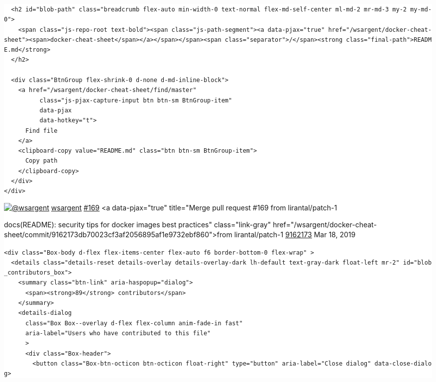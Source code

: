       <h2 id="blob-path" class="breadcrumb flex-auto min-width-0 text-normal flex-md-self-center ml-md-2 mr-md-3 my-2 my-md-0">
        <span class="js-repo-root text-bold"><span class="js-path-segment"><a data-pjax="true" href="/wsargent/docker-cheat-sheet"><span>docker-cheat-sheet</span></a></span></span><span class="separator">/</span><strong class="final-path">README.md</strong>
      </h2>

      <div class="BtnGroup flex-shrink-0 d-none d-md-inline-block">
        <a href="/wsargent/docker-cheat-sheet/find/master"
              class="js-pjax-capture-input btn btn-sm BtnGroup-item"
              data-pjax
              data-hotkey="t">
          Find file
        </a>
        <clipboard-copy value="README.md" class="btn btn-sm BtnGroup-item">
          Copy path
        </clipboard-copy>
      </div>
    </div>



    
  <div class="Box Box--condensed d-flex flex-column flex-shrink-0">
      <div class="Box-body d-flex flex-justify-between bg-blue-light flex-column flex-md-row flex-items-start flex-md-items-center">
        <span class="pr-md-4 f6">
          <a rel="author" data-skip-pjax="true" data-hovercard-type="user" data-hovercard-url="/hovercards?user_id=71236" data-octo-click="hovercard-link-click" data-octo-dimensions="link_type:self" href="/wsargent"><img class="avatar" src="https://avatars1.githubusercontent.com/u/71236?s=40&amp;v=4" width="20" height="20" alt="@wsargent" /></a>
          <a class="text-bold link-gray-dark lh-default v-align-middle" rel="author" data-hovercard-type="user" data-hovercard-url="/hovercards?user_id=71236" data-octo-click="hovercard-link-click" data-octo-dimensions="link_type:self" href="/wsargent">wsargent</a>
            <span class="lh-default v-align-middle">
              <a data-pjax="true" title="Merge pull request #169 from lirantal/patch-1

docs(README): security tips for docker images best practices" class="link-gray" href="/wsargent/docker-cheat-sheet/commit/9162173db70023cf3af2056895af1e9732ebf860">Merge pull request</a> <a class="issue-link js-issue-link" data-error-text="Failed to load issue title" data-id="419883878" data-permission-text="Issue title is private" data-url="https://github.com/wsargent/docker-cheat-sheet/issues/169" data-hovercard-type="pull_request" data-hovercard-url="/wsargent/docker-cheat-sheet/pull/169/hovercard" href="https://github.com/wsargent/docker-cheat-sheet/pull/169">#169</a> <a data-pjax="true" title="Merge pull request #169 from lirantal/patch-1

docs(README): security tips for docker images best practices" class="link-gray" href="/wsargent/docker-cheat-sheet/commit/9162173db70023cf3af2056895af1e9732ebf860">from lirantal/patch-1</a>
            </span>
        </span>
        <span class="d-inline-block flex-shrink-0 v-align-bottom f6 mt-2 mt-md-0">
          <a class="pr-2 text-mono link-gray" href="/wsargent/docker-cheat-sheet/commit/9162173db70023cf3af2056895af1e9732ebf860" data-pjax>9162173</a>
          <relative-time datetime="2019-03-18T21:56:39Z">Mar 18, 2019</relative-time>
        </span>
      </div>

    <div class="Box-body d-flex flex-items-center flex-auto f6 border-bottom-0 flex-wrap" >
      <details class="details-reset details-overlay details-overlay-dark lh-default text-gray-dark float-left mr-2" id="blob_contributors_box">
        <summary class="btn-link" aria-haspopup="dialog">
          <span><strong>89</strong> contributors</span>
        </summary>
        <details-dialog
          class="Box Box--overlay d-flex flex-column anim-fade-in fast"
          aria-label="Users who have contributed to this file"
          >
          <div class="Box-header">
            <button class="Box-btn-octicon btn-octicon float-right" type="button" aria-label="Close dialog" data-close-dialog>